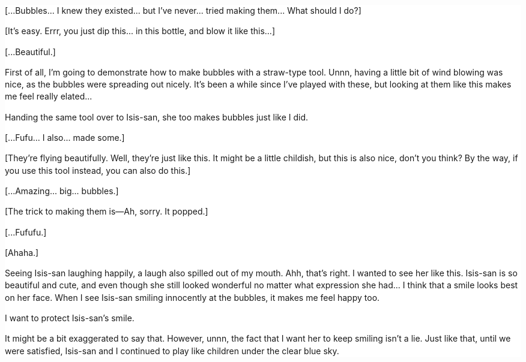 [...Bubbles... I knew they existed... but I’ve never... tried making them...
What should I do?]

[It’s easy. Errr, you just dip this... in this bottle, and blow it like this...]

[...Beautiful.]

First of all, I’m going to demonstrate how to make bubbles with a straw-type
tool. Unnn, having a little bit of wind blowing was nice, as the bubbles were
spreading out nicely. It’s been a while since I’ve played with these, but
looking at them like this makes me feel really elated...

Handing the same tool over to Isis-san, she too makes bubbles just like I did.

[...Fufu... I also... made some.]

[They’re flying beautifully. Well, they’re just like this. It might be a little
childish, but this is also nice, don’t you think? By the way, if you use this
tool instead, you can also do this.]

[...Amazing... big... bubbles.]

[The trick to making them is—Ah, sorry. It popped.]

[...Fufufu.]

[Ahaha.]

Seeing Isis-san laughing happily, a laugh also spilled out of my mouth. Ahh,
that’s right. I wanted to see her like this. Isis-san is so beautiful and cute,
and even though she still looked wonderful no matter what expression she had...
I think that a smile looks best on her face. When I see Isis-san smiling
innocently at the bubbles, it makes me feel happy too.

I want to protect Isis-san’s smile.

It might be a bit exaggerated to say that. However, unnn, the fact that I want
her to keep smiling isn’t a lie. Just like that, until we were satisfied,
Isis-san and I continued to play like children under the clear blue sky.
